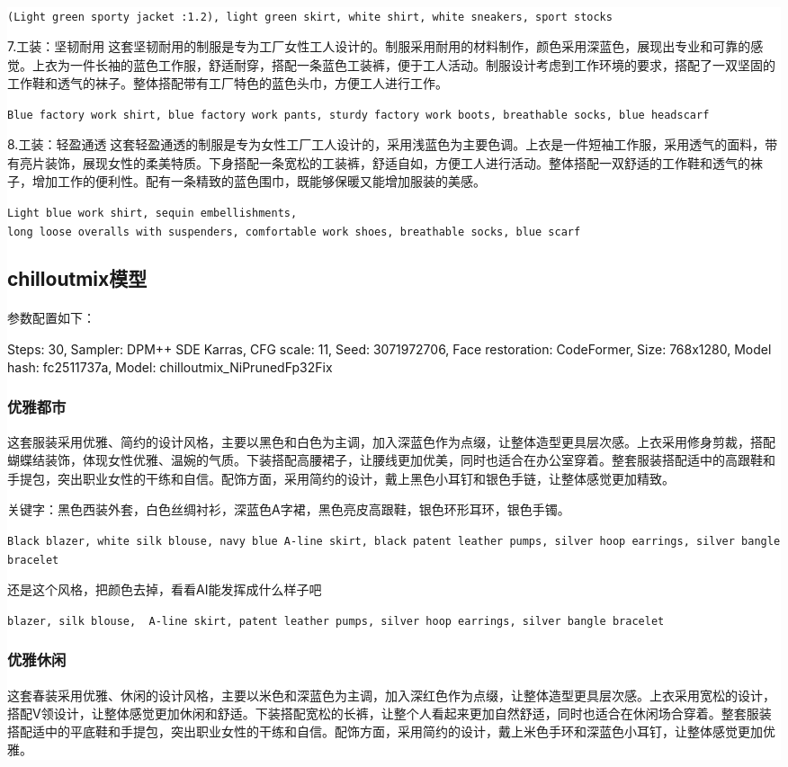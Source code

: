 ```txt
(Light green sporty jacket :1.2), light green skirt, white shirt, white sneakers, sport stocks
```

7.工装：坚韧耐用
这套坚韧耐用的制服是专为工厂女性工人设计的。制服采用耐用的材料制作，颜色采用深蓝色，展现出专业和可靠的感觉。上衣为一件长袖的蓝色工作服，舒适耐穿，搭配一条蓝色工装裤，便于工人活动。制服设计考虑到工作环境的要求，搭配了一双坚固的工作鞋和透气的袜子。整体搭配带有工厂特色的蓝色头巾，方便工人进行工作。

```txt
Blue factory work shirt, blue factory work pants, sturdy factory work boots, breathable socks, blue headscarf
```

8.工装：轻盈通透
这套轻盈通透的制服是专为女性工厂工人设计的，采用浅蓝色为主要色调。上衣是一件短袖工作服，采用透气的面料，带有亮片装饰，展现女性的柔美特质。下身搭配一条宽松的工装裤，舒适自如，方便工人进行活动。整体搭配一双舒适的工作鞋和透气的袜子，增加工作的便利性。配有一条精致的蓝色围巾，既能够保暖又能增加服装的美感。

```txt
Light blue work shirt, sequin embellishments,
long loose overalls with suspenders, comfortable work shoes, breathable socks, blue scarf
```

## chilloutmix模型

参数配置如下：

Steps: 30, 
Sampler: DPM++ SDE Karras,
CFG scale: 11, 
Seed: 3071972706, 
Face restoration: CodeFormer, 
Size: 768x1280, 
Model hash: fc2511737a, 
Model: chilloutmix_NiPrunedFp32Fix

### 优雅都市

这套服装采用优雅、简约的设计风格，主要以黑色和白色为主调，加入深蓝色作为点缀，让整体造型更具层次感。上衣采用修身剪裁，搭配蝴蝶结装饰，体现女性优雅、温婉的气质。下装搭配高腰裙子，让腰线更加优美，同时也适合在办公室穿着。整套服装搭配适中的高跟鞋和手提包，突出职业女性的干练和自信。配饰方面，采用简约的设计，戴上黑色小耳钉和银色手链，让整体感觉更加精致。

关键字：黑色西装外套，白色丝绸衬衫，深蓝色A字裙，黑色亮皮高跟鞋，银色环形耳环，银色手镯。
```txt
Black blazer, white silk blouse, navy blue A-line skirt, black patent leather pumps, silver hoop earrings, silver bangle bracelet
```

还是这个风格，把颜色去掉，看看AI能发挥成什么样子吧
```txt
blazer, silk blouse,  A-line skirt, patent leather pumps, silver hoop earrings, silver bangle bracelet
```

### 优雅休闲

这套春装采用优雅、休闲的设计风格，主要以米色和深蓝色为主调，加入深红色作为点缀，让整体造型更具层次感。上衣采用宽松的设计，搭配V领设计，让整体感觉更加休闲和舒适。下装搭配宽松的长裤，让整个人看起来更加自然舒适，同时也适合在休闲场合穿着。整套服装搭配适中的平底鞋和手提包，突出职业女性的干练和自信。配饰方面，采用简约的设计，戴上米色手环和深蓝色小耳钉，让整体感觉更加优雅。

